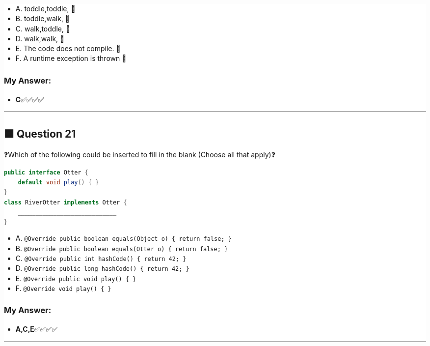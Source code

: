 * A. toddle,toddle, 🎃
* B. toddle,walk, 🎃
* C. walk,toddle, 🎃
* D. walk,walk, 🎃
* E. The code does not compile. 🎃
* F. A runtime exception is thrown 🎃

### My Answer:
* **C**✅✅✅✅
<hr>

## 🟧 Question 21

❓Which of the following could be inserted to fill in the blank (Choose all that apply)❓

```java
public interface Otter {
    default void play() { }
}
class RiverOtter implements Otter {
    ____________________________
}
```

* A. `@Override public boolean equals(Object o) { return false; }` <br>
* B. `@Override public boolean equals(Otter o) { return false; }` <br>
* C. `@Override public int hashCode() { return 42; }` <br>
* D. `@Override public long hashCode() { return 42; }` <br>
* E. `@Override public void play() { }` <br>
* F. `@Override void play() { }` <br>

### My Answer:

* **A,C,E**✅✅✅✅
<hr>
